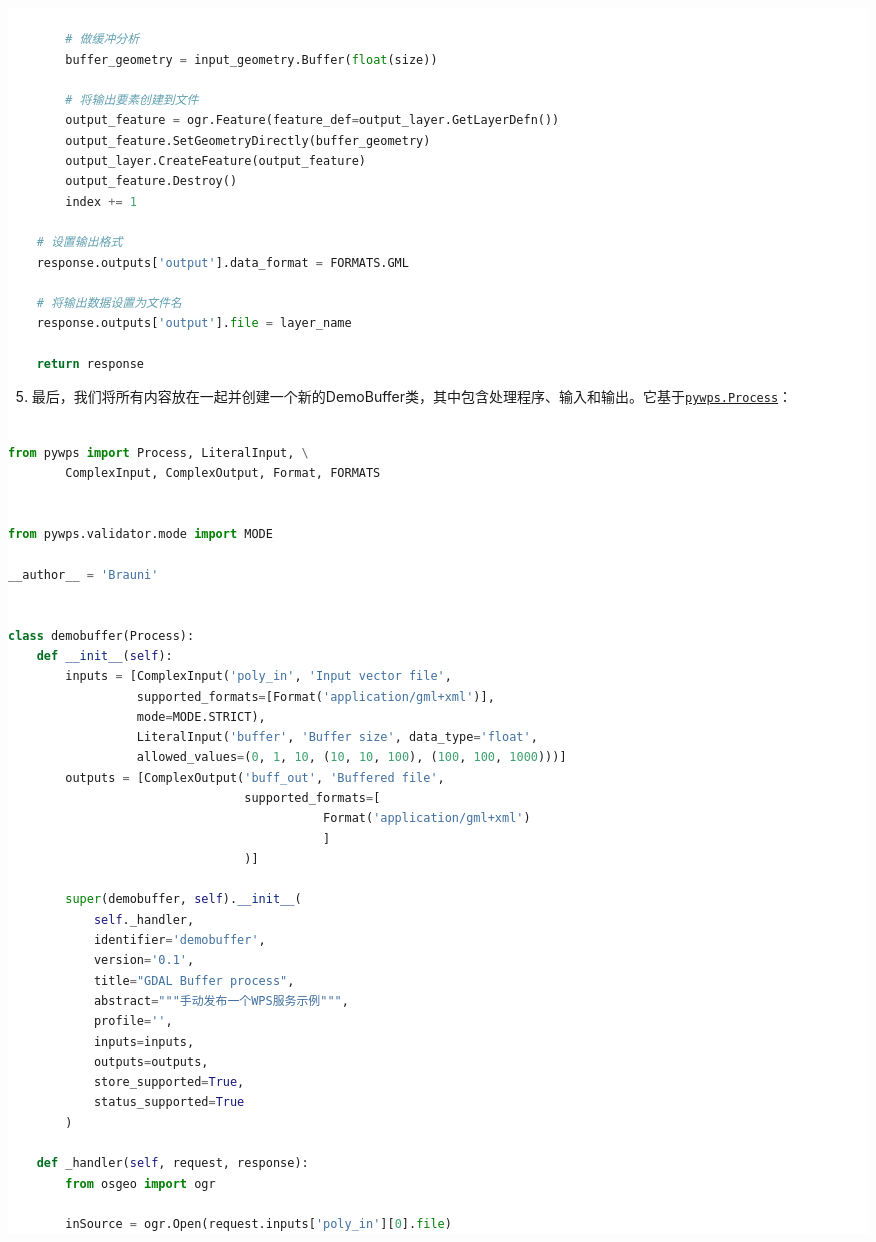 ```py

        # 做缓冲分析
        buffer_geometry = input_geometry.Buffer(float(size))

        # 将输出要素创建到文件
        output_feature = ogr.Feature(feature_def=output_layer.GetLayerDefn())
        output_feature.SetGeometryDirectly(buffer_geometry)
        output_layer.CreateFeature(output_feature)
        output_feature.Destroy()
        index += 1

    # 设置输出格式
    response.outputs['output'].data_format = FORMATS.GML

    # 将输出数据设置为文件名
    response.outputs['output'].file = layer_name

    return response
```

5. 最后，我们将所有内容放在一起并创建一个新的DemoBuffer类，其中包含处理程序、输入和输出。它基于[`pywps.Process`](https://pywps.readthedocs.io/en/latest/api.html#pywps.Process)：

```py

from pywps import Process, LiteralInput, \
        ComplexInput, ComplexOutput, Format, FORMATS


from pywps.validator.mode import MODE

__author__ = 'Brauni'


class demobuffer(Process):
    def __init__(self):
        inputs = [ComplexInput('poly_in', 'Input vector file',
                  supported_formats=[Format('application/gml+xml')],
                  mode=MODE.STRICT),
                  LiteralInput('buffer', 'Buffer size', data_type='float',
                  allowed_values=(0, 1, 10, (10, 10, 100), (100, 100, 1000)))]
        outputs = [ComplexOutput('buff_out', 'Buffered file',
                                 supported_formats=[
                                            Format('application/gml+xml')
                                            ]
                                 )]

        super(demobuffer, self).__init__(
            self._handler,
            identifier='demobuffer',
            version='0.1',
            title="GDAL Buffer process",
            abstract="""手动发布一个WPS服务示例""",
            profile='',
            inputs=inputs,
            outputs=outputs,
            store_supported=True,
            status_supported=True
        )

    def _handler(self, request, response):
        from osgeo import ogr

        inSource = ogr.Open(request.inputs['poly_in'][0].file)
```